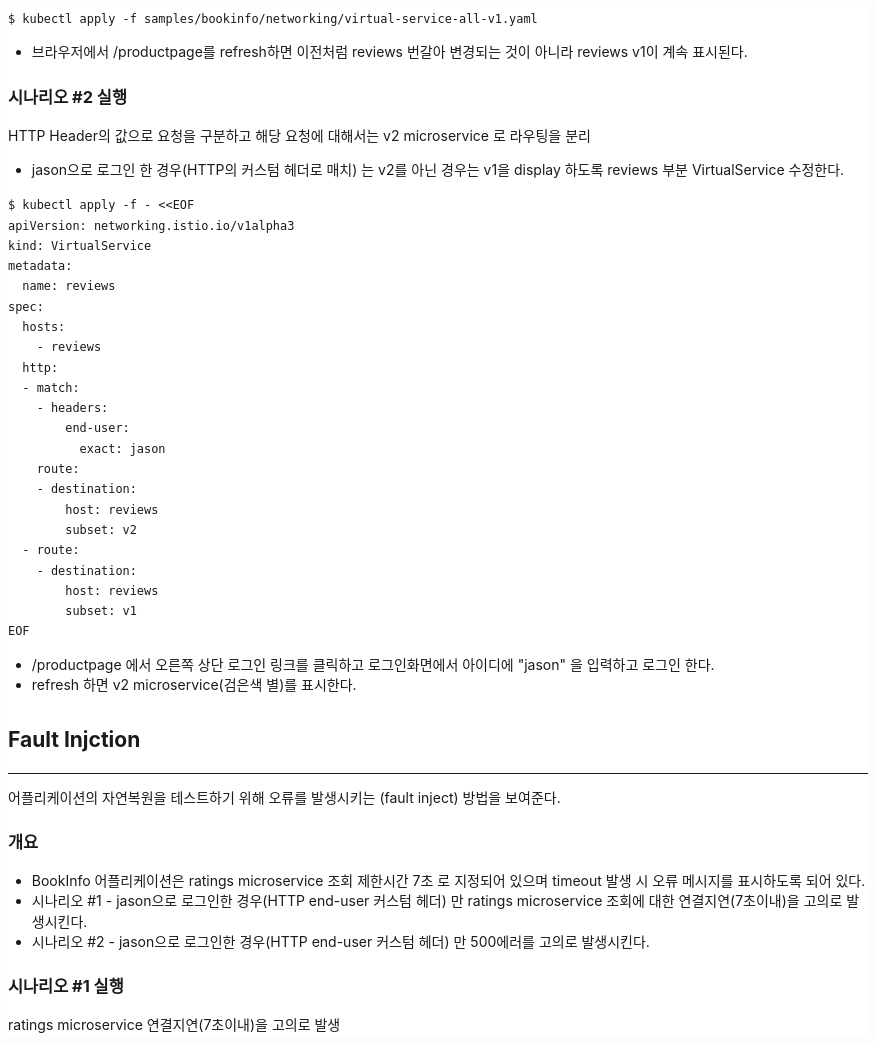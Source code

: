 ~~~
$ kubectl apply -f samples/bookinfo/networking/virtual-service-all-v1.yaml
~~~

* 브라우저에서 /productpage를 refresh하면 이전처럼 reviews 번갈아 변경되는 것이 아니라 reviews v1이 계속 표시된다.

### 시나리오 #2 실행
HTTP Header의 값으로 요청을 구분하고 해당 요청에 대해서는 v2 microservice 로 라우팅을 분리

* jason으로 로그인 한 경우(HTTP의 커스텀 헤더로 매치) 는 v2를 아닌 경우는 v1을 display 하도록  reviews 부분 VirtualService 수정한다.

~~~
$ kubectl apply -f - <<EOF
apiVersion: networking.istio.io/v1alpha3
kind: VirtualService
metadata:
  name: reviews
spec:
  hosts:
    - reviews
  http:
  - match:
    - headers:
        end-user:
          exact: jason
    route:
    - destination:
        host: reviews
        subset: v2
  - route:
    - destination:
        host: reviews
        subset: v1
EOF
~~~
* /productpage 에서 오른쪽 상단 로그인 링크를 클릭하고 로그인화면에서  아이디에 "jason" 을 입력하고 로그인 한다.
* refresh 하면 v2 microservice(검은색 별)를 표시한다.



## Fault Injction
***
어플리케이션의 자연복원을 테스트하기 위해 오류를 발생시키는 (fault inject) 방법을 보여준다.

### 개요

* BookInfo 어플리케이션은 ratings microservice 조회 제한시간 7초 로 지정되어 있으며 timeout 발생 시 오류 메시지를 표시하도록 되어 있다.
* 시나리오 #1 - jason으로 로그인한 경우(HTTP end-user 커스텀 헤더) 만 ratings microservice 조회에 대한 연결지연(7초이내)을 고의로 발생시킨다.
* 시나리오 #2 - jason으로 로그인한 경우(HTTP end-user 커스텀 헤더) 만 500에러를 고의로 발생시킨다.


### 시나리오 #1 실행
ratings microservice 연결지연(7초이내)을 고의로 발생
